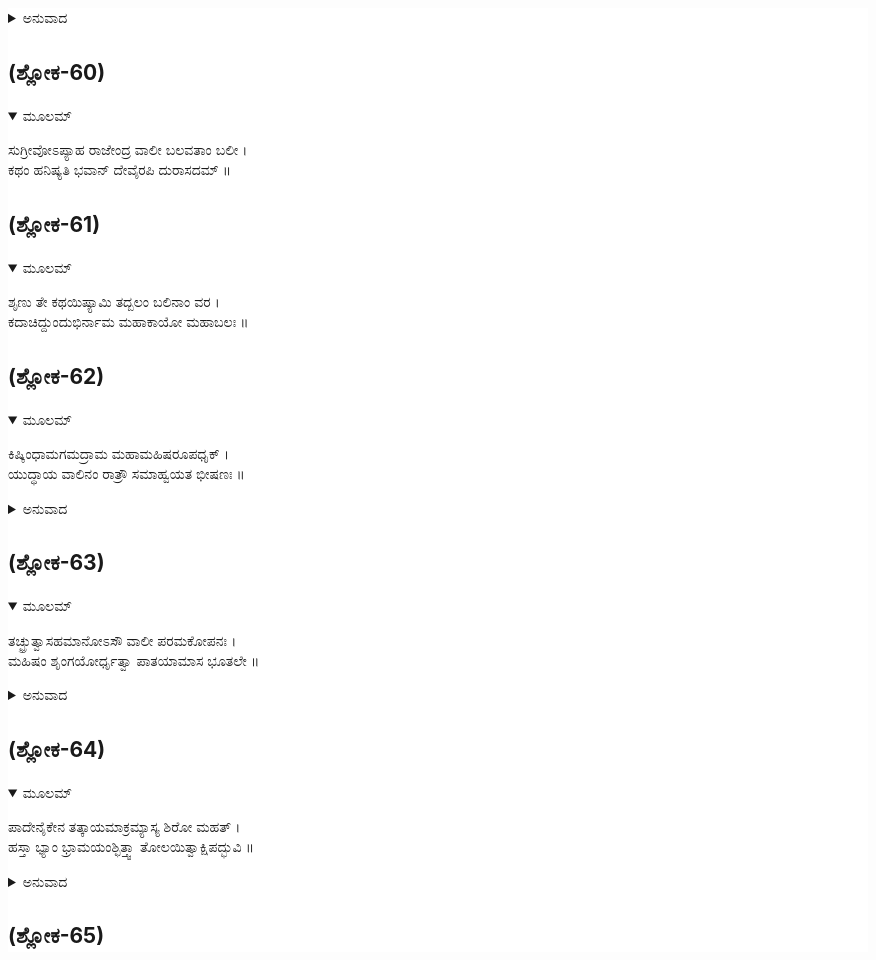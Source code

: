 <details><summary>ಅನುವಾದ</summary></details>

## (ಶ್ಲೋಕ-60)


<details open><summary>ಮೂಲಮ್</summary>

ಸುಗ್ರೀವೋಽಪ್ಯಾಹ ರಾಜೇಂದ್ರ ವಾಲೀ ಬಲವತಾಂ ಬಲೀ ।  
ಕಥಂ ಹನಿಷ್ಯತಿ ಭವಾನ್ ದೇವೈರಪಿ ದುರಾಸದಮ್ ॥
</details>

## (ಶ್ಲೋಕ-61)


<details open><summary>ಮೂಲಮ್</summary>

ಶೃಣು ತೇ ಕಥಯಿಷ್ಯಾಮಿ ತದ್ಬಲಂ ಬಲಿನಾಂ ವರ ।  
ಕದಾಚಿದ್ದುಂದುಭಿರ್ನಾಮ ಮಹಾಕಾಯೋ ಮಹಾಬಲಃ ॥
</details>

## (ಶ್ಲೋಕ-62)


<details open><summary>ಮೂಲಮ್</summary>

ಕಿಷ್ಕಿಂಧಾಮಗಮದ್ರಾಮ ಮಹಾಮಹಿಷರೂಪಧೃಕ್ ।  
ಯುದ್ಧಾಯ ವಾಲಿನಂ ರಾತ್ರೌ ಸಮಾಹ್ವಯತ ಭೀಷಣಃ ॥
</details>

<details><summary>ಅನುವಾದ</summary></details>

## (ಶ್ಲೋಕ-63)


<details open><summary>ಮೂಲಮ್</summary>

ತಚ್ಛ್ರುತ್ವಾಸಹಮಾನೋಽಸೌ ವಾಲೀ ಪರಮಕೋಪನಃ ।  
ಮಹಿಷಂ ಶೃಂಗಯೋರ್ಧೃತ್ವಾ ಪಾತಯಾಮಾಸ ಭೂತಲೇ ॥
</details>

<details><summary>ಅನುವಾದ</summary></details>

## (ಶ್ಲೋಕ-64)


<details open><summary>ಮೂಲಮ್</summary>

ಪಾದೇನೈಕೇನ ತತ್ಕಾಯಮಾಕ್ರಮ್ಯಾಸ್ಯ ಶಿರೋ ಮಹತ್ ।  
ಹಸ್ತಾ ಭ್ಯಾಂ ಭ್ರಾಮಯಂಶ್ಛಿತ್ತ್ವಾ ತೋಲಯಿತ್ವಾಕ್ಷಿಪದ್ಭುವಿ ॥
</details>

<details><summary>ಅನುವಾದ</summary></details>

## (ಶ್ಲೋಕ-65)

